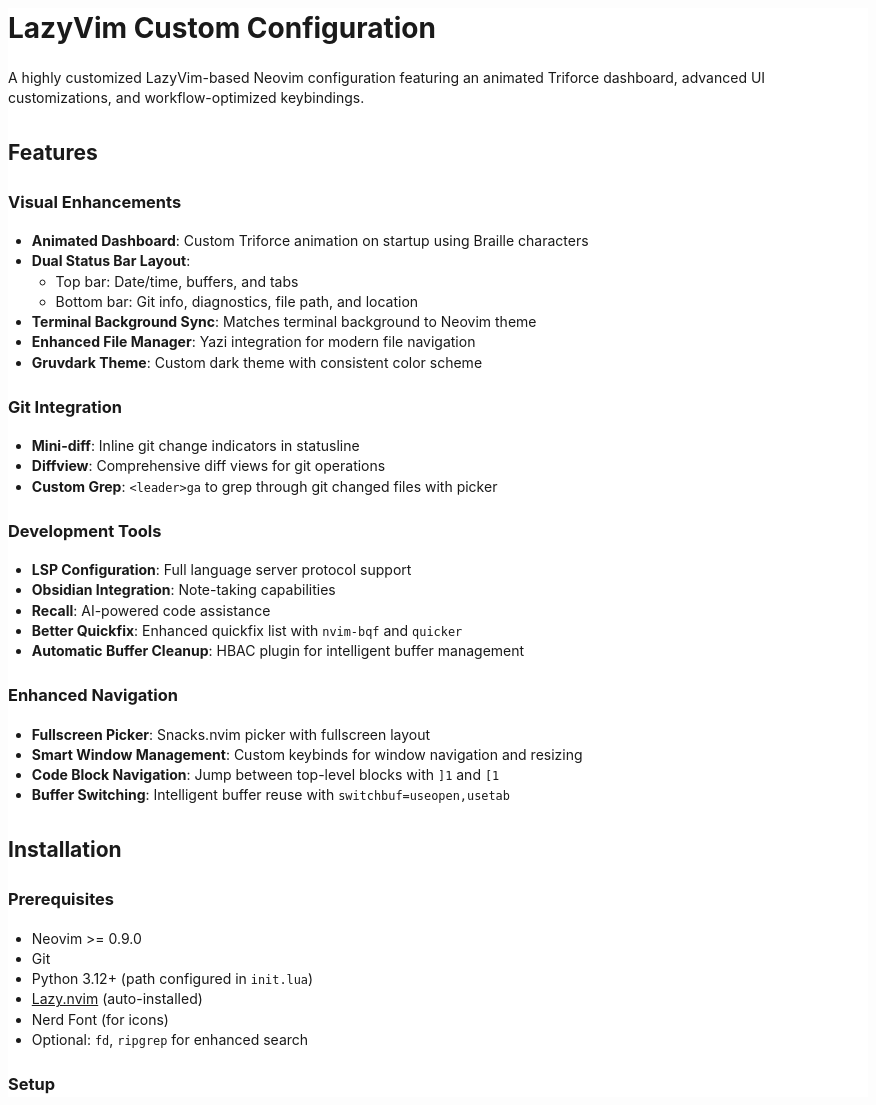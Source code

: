# LazyVim Custom Configuration

A highly customized LazyVim-based Neovim configuration featuring an animated Triforce dashboard, advanced UI customizations, and workflow-optimized keybindings.

## Features

### Visual Enhancements

- **Animated Dashboard**: Custom Triforce animation on startup using Braille characters
- **Dual Status Bar Layout**:
  - Top bar: Date/time, buffers, and tabs
  - Bottom bar: Git info, diagnostics, file path, and location
- **Terminal Background Sync**: Matches terminal background to Neovim theme
- **Enhanced File Manager**: Yazi integration for modern file navigation
- **Gruvdark Theme**: Custom dark theme with consistent color scheme

### Git Integration

- **Mini-diff**: Inline git change indicators in statusline
- **Diffview**: Comprehensive diff views for git operations
- **Custom Grep**: `<leader>ga` to grep through git changed files with picker

### Development Tools

- **LSP Configuration**: Full language server protocol support
- **Obsidian Integration**: Note-taking capabilities
- **Recall**: AI-powered code assistance
- **Better Quickfix**: Enhanced quickfix list with `nvim-bqf` and `quicker`
- **Automatic Buffer Cleanup**: HBAC plugin for intelligent buffer management

### Enhanced Navigation

- **Fullscreen Picker**: Snacks.nvim picker with fullscreen layout
- **Smart Window Management**: Custom keybinds for window navigation and resizing
- **Code Block Navigation**: Jump between top-level blocks with `]1` and `[1`
- **Buffer Switching**: Intelligent buffer reuse with `switchbuf=useopen,usetab`

## Installation

### Prerequisites

- Neovim >= 0.9.0
- Git
- Python 3.12+ (path configured in `init.lua`)
- [Lazy.nvim](https://github.com/folke/lazy.nvim) (auto-installed)
- Nerd Font (for icons)
- Optional: `fd`, `ripgrep` for enhanced search

### Setup
